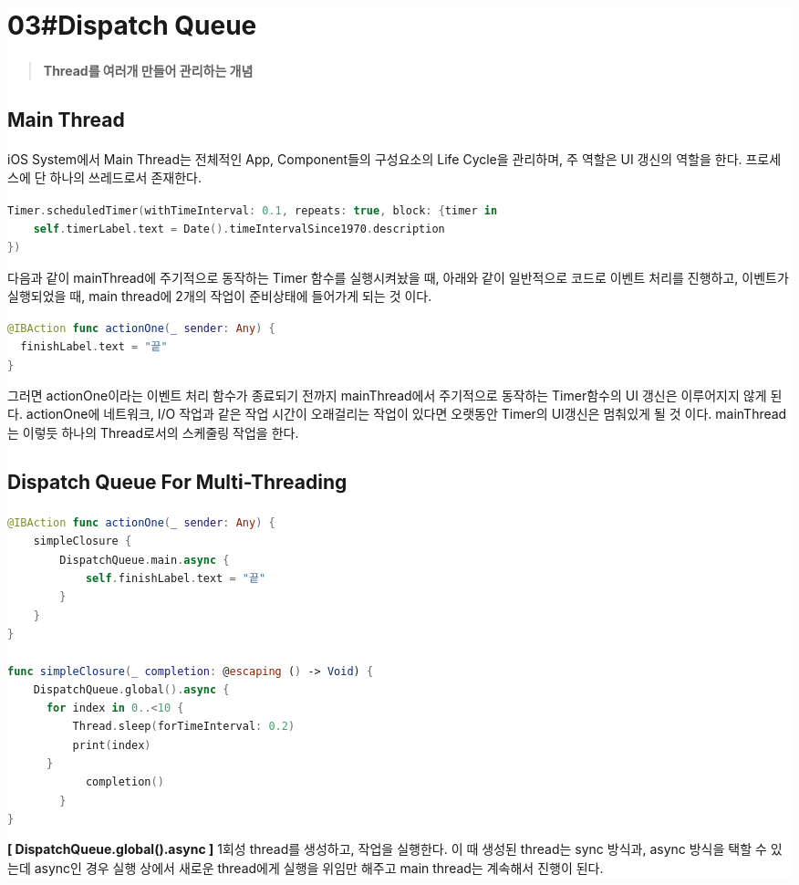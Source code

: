 # 03#Dispatch Queue

> **Thread를 여러개 만들어 관리하는 개념**

## Main Thread

iOS System에서 Main Thread는 전체적인 App, Component들의 구성요소의 Life Cycle을 관리하며, 주 역할은 UI 갱신의 역할을 한다. 프로세스에 단 하나의 쓰레드로서 존재한다.

```swift
Timer.scheduledTimer(withTimeInterval: 0.1, repeats: true, block: {timer in
    self.timerLabel.text = Date().timeIntervalSince1970.description
})
```

다음과 같이 mainThread에 주기적으로 동작하는 Timer 함수를 실행시켜놨을 때, 아래와 같이 일반적으로 코드로 이벤트 처리를 진행하고, 이벤트가 실행되었을 때, main thread에 2개의 작업이 준비상태에 들어가게 되는 것 이다.

```swift
@IBAction func actionOne(_ sender: Any) {
  finishLabel.text = "끝"
}
```

그러면 actionOne이라는 이벤트 처리 함수가 종료되기 전까지 mainThread에서 주기적으로 동작하는 Timer함수의 UI 갱신은 이루어지지 않게 된다. actionOne에 네트워크, I/O 작업과 같은 작업 시간이 오래걸리는 작업이 있다면 오랫동안 Timer의 UI갱신은 멈춰있게 될 것 이다. mainThread는 이렇듯 하나의 Thread로서의 스케줄링 작업을 한다.

## Dispatch Queue For Multi-Threading

```swift
@IBAction func actionOne(_ sender: Any) {
    simpleClosure {
        DispatchQueue.main.async {
            self.finishLabel.text = "끝"
        }
    }
}

func simpleClosure(_ completion: @escaping () -> Void) {
    DispatchQueue.global().async {
      for index in 0..<10 {
          Thread.sleep(forTimeInterval: 0.2)
          print(index)
      }
			completion()
		}
}
```

**[ DispatchQueue.global().async ]** 1회성 thread를 생성하고, 작업을 실행한다. 이 때 생성된 thread는 sync 방식과, async 방식을 택할 수 있는데 async인 경우 실행 상에서 새로운 thread에게 실행을 위임만 해주고 main thread는 계속해서 진행이 된다.
